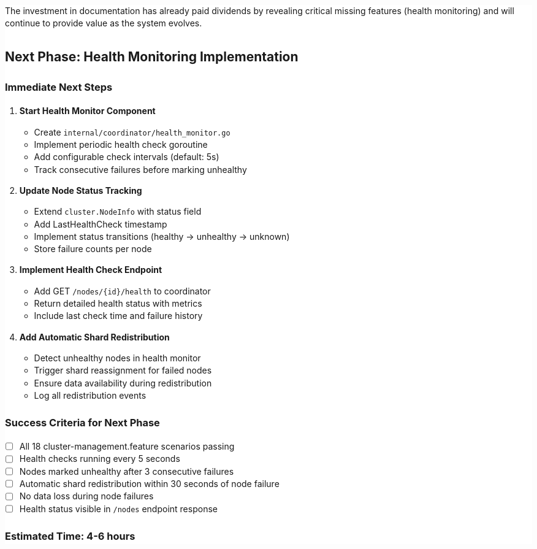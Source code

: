 The investment in documentation has already paid dividends by revealing critical missing features (health monitoring) and will continue to provide value as the system evolves.

## Next Phase: Health Monitoring Implementation

### Immediate Next Steps
1. **Start Health Monitor Component**
   - Create `internal/coordinator/health_monitor.go`
   - Implement periodic health check goroutine
   - Add configurable check intervals (default: 5s)
   - Track consecutive failures before marking unhealthy

2. **Update Node Status Tracking**
   - Extend `cluster.NodeInfo` with status field
   - Add LastHealthCheck timestamp
   - Implement status transitions (healthy → unhealthy → unknown)
   - Store failure counts per node

3. **Implement Health Check Endpoint**
   - Add GET `/nodes/{id}/health` to coordinator
   - Return detailed health status with metrics
   - Include last check time and failure history

4. **Add Automatic Shard Redistribution**
   - Detect unhealthy nodes in health monitor
   - Trigger shard reassignment for failed nodes
   - Ensure data availability during redistribution
   - Log all redistribution events

### Success Criteria for Next Phase
- [ ] All 18 cluster-management.feature scenarios passing
- [ ] Health checks running every 5 seconds
- [ ] Nodes marked unhealthy after 3 consecutive failures
- [ ] Automatic shard redistribution within 30 seconds of node failure
- [ ] No data loss during node failures
- [ ] Health status visible in `/nodes` endpoint response

### Estimated Time: 4-6 hours